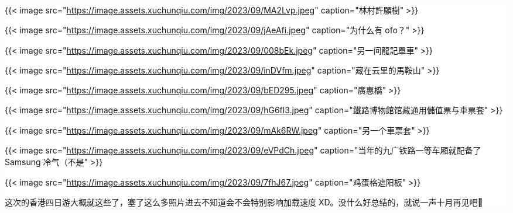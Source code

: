{{< image src="https://image.assets.xuchunqiu.com/img/2023/09/MA2Lvp.jpeg" caption="林村許願樹" >}}

{{< image src="https://image.assets.xuchunqiu.com/img/2023/09/jAeAfi.jpeg" caption="为什么有 ofo？" >}}

{{< image src="https://image.assets.xuchunqiu.com/img/2023/09/008bEk.jpeg" caption="另一间龍記單車" >}}

{{< image src="https://image.assets.xuchunqiu.com/img/2023/09/inDVfm.jpeg" caption="藏在云里的馬鞍山" >}}

{{< image src="https://image.assets.xuchunqiu.com/img/2023/09/bED295.jpeg" caption="廣惠橋" >}}

{{< image src="https://image.assets.xuchunqiu.com/img/2023/09/hG6fl3.jpeg" caption="鐵路博物館馆藏通用儲值票与車票套" >}}

{{< image src="https://image.assets.xuchunqiu.com/img/2023/09/mAk6RW.jpeg" caption="另一个車票套" >}}

{{< image src="https://image.assets.xuchunqiu.com/img/2023/09/eVPdCh.jpeg" caption="当年的九广铁路一等车厢就配备了 Samsung 冷气（不是" >}}

{{< image src="https://image.assets.xuchunqiu.com/img/2023/09/7fhJ67.jpeg" caption="鸡蛋格遮阳板" >}}

这次的香港四日游大概就这些了，塞了这么多照片进去不知道会不会特别影响加载速度 XD。没什么好总结的，就说一声十月再见吧👋
